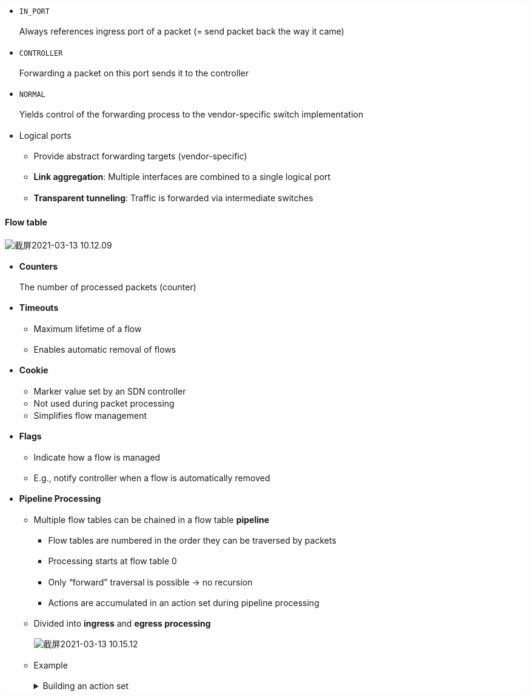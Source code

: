   - `IN_PORT`

    Always references ingress port of a packet (= send packet back the way it came)

  - `CONTROLLER`

    Forwarding a packet on this port sends it to the controller 

  - `NORMAL`

    Yields control of the forwarding process to the vendor-specific switch implementation

- Logical ports

  - Provide abstract forwarding targets (vendor-specific)

  - **Link aggregation**: Multiple interfaces are combined to a single logical port 
  - **Transparent tunneling**: Traffic is forwarded via intermediate switches

#### **Flow table**

![截屏2021-03-13 10.12.09](https://raw.githubusercontent.com/EckoTan0804/upic-repo/master/uPic/截屏2021-03-13%2010.12.09.png)

- **Counters**

  The number of processed packets (counter)

- **Timeouts**
  - Maximum lifetime of a flow

  - Enables automatic removal of flows
- **Cookie**
  - Marker value set by an SDN controller 
  - Not used during packet processing 
  - Simplifies flow management
- **Flags**
  - Indicate how a flow is managed

  - E.g., notify controller when a flow is automatically removed

- **Pipeline Processing**

  - Multiple flow tables can be chained in a flow table **pipeline**
    - Flow tables are numbered in the order they can be traversed by packets 
    - Processing starts at flow table 0

    - Only “forward” traversal is possible $\rightarrow$ no recursion

    - Actions are accumulated in an action set during pipeline processing

  - Divided into **ingress** and **egress processing**

    ![截屏2021-03-13 10.15.12](https://raw.githubusercontent.com/EckoTan0804/upic-repo/master/uPic/截屏2021-03-13%2010.15.12.png)

  - Example

    <details>
    <summary>Building an action set</summary>
    
    ![截屏2021-03-13 10.26.56](https://raw.githubusercontent.com/EckoTan0804/upic-repo/master/uPic/截屏2021-03-13%2010.26.56.png)
